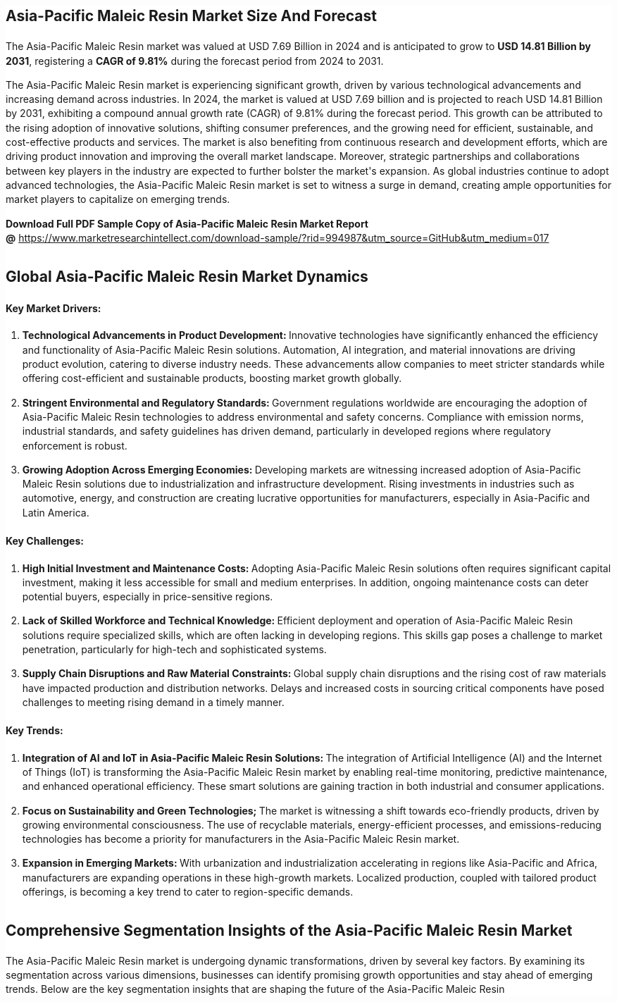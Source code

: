 <h2>Asia-Pacific Maleic Resin Market Size And Forecast</h2><p>The Asia-Pacific Maleic Resin market was valued at USD 7.69 Billion in 2024 and is anticipated to grow to <strong>USD 14.81 Billion by 2031</strong>, registering a <strong>CAGR of 9.81%</strong> during the forecast period from 2024 to 2031.</p><p>The Asia-Pacific Maleic Resin market is experiencing significant growth, driven by various technological advancements and increasing demand across industries. In 2024, the market is valued at USD 7.69 billion and is projected to reach USD 14.81 Billion by 2031, exhibiting a compound annual growth rate (CAGR) of 9.81% during the forecast period. This growth can be attributed to the rising adoption of innovative solutions, shifting consumer preferences, and the growing need for efficient, sustainable, and cost-effective products and services. The market is also benefiting from continuous research and development efforts, which are driving product innovation and improving the overall market landscape. Moreover, strategic partnerships and collaborations between key players in the industry are expected to further bolster the market's expansion. As global industries continue to adopt advanced technologies, the Asia-Pacific Maleic Resin market is set to witness a surge in demand, creating ample opportunities for market players to capitalize on emerging trends.</p><p><strong>Download Full PDF Sample Copy of Asia-Pacific Maleic Resin Market Report @</strong>&nbsp;<a href="https://www.marketresearchintellect.com/download-sample/?rid=994987&amp;utm_source=GitHub&amp;utm_medium=017">https://www.marketresearchintellect.com/download-sample/?rid=994987&amp;utm_source=GitHub&amp;utm_medium=017</a></p><h2>Global Asia-Pacific Maleic Resin Market Dynamics</h2><h4><strong>Key Market Drivers:</strong></h4><ol><li><p><strong>Technological Advancements in Product Development:&nbsp;</strong>Innovative technologies have significantly enhanced the efficiency and functionality of Asia-Pacific Maleic Resin solutions. Automation, AI integration, and material innovations are driving product evolution, catering to diverse industry needs. These advancements allow companies to meet stricter standards while offering cost-efficient and sustainable products, boosting market growth globally.</p></li><li><p><strong>Stringent Environmental and Regulatory Standards:&nbsp;</strong>Government regulations worldwide are encouraging the adoption of Asia-Pacific Maleic Resin technologies to address environmental and safety concerns. Compliance with emission norms, industrial standards, and safety guidelines has driven demand, particularly in developed regions where regulatory enforcement is robust.</p></li><li><p><strong>Growing Adoption Across Emerging Economies:&nbsp;</strong>Developing markets are witnessing increased adoption of Asia-Pacific Maleic Resin solutions due to industrialization and infrastructure development. Rising investments in industries such as automotive, energy, and construction are creating lucrative opportunities for manufacturers, especially in Asia-Pacific and Latin America.</p></li></ol><h4><strong>Key Challenges:</strong></h4><ol><li><p><strong>High Initial Investment and Maintenance Costs:&nbsp;</strong>Adopting Asia-Pacific Maleic Resin solutions often requires significant capital investment, making it less accessible for small and medium enterprises. In addition, ongoing maintenance costs can deter potential buyers, especially in price-sensitive regions.</p></li><li><p><strong>Lack of Skilled Workforce and Technical Knowledge:&nbsp;</strong>Efficient deployment and operation of Asia-Pacific Maleic Resin solutions require specialized skills, which are often lacking in developing regions. This skills gap poses a challenge to market penetration, particularly for high-tech and sophisticated systems.</p></li><li><p><strong>Supply Chain Disruptions and Raw Material Constraints:&nbsp;</strong>Global supply chain disruptions and the rising cost of raw materials have impacted production and distribution networks. Delays and increased costs in sourcing critical components have posed challenges to meeting rising demand in a timely manner.</p></li></ol><h4><strong>Key Trends:</strong></h4><ol><li><p><strong>Integration of AI and IoT in Asia-Pacific Maleic Resin Solutions:&nbsp;</strong>The integration of Artificial Intelligence (AI) and the Internet of Things (IoT) is transforming the Asia-Pacific Maleic Resin market by enabling real-time monitoring, predictive maintenance, and enhanced operational efficiency. These smart solutions are gaining traction in both industrial and consumer applications.</p></li><li><p><strong>Focus on Sustainability and Green Technologies;&nbsp;</strong>The market is witnessing a shift towards eco-friendly products, driven by growing environmental consciousness. The use of recyclable materials, energy-efficient processes, and emissions-reducing technologies has become a priority for manufacturers in the Asia-Pacific Maleic Resin market.</p></li><li><p><strong>Expansion in Emerging Markets:&nbsp;</strong>With urbanization and industrialization accelerating in regions like Asia-Pacific and Africa, manufacturers are expanding operations in these high-growth markets. Localized production, coupled with tailored product offerings, is becoming a key trend to cater to region-specific demands.</p></li></ol><div class="article-main__content" data-test-id="publishing-text-block"><h2>Comprehensive Segmentation Insights of the Asia-Pacific Maleic Resin Market</h2><p>The Asia-Pacific Maleic Resin market is undergoing dynamic transformations, driven by several key factors. By examining its segmentation across various dimensions, businesses can identify promising growth opportunities and stay ahead of emerging trends. Below are the key segmentation insights that are shaping the future of the Asia-Pacific Maleic Resin